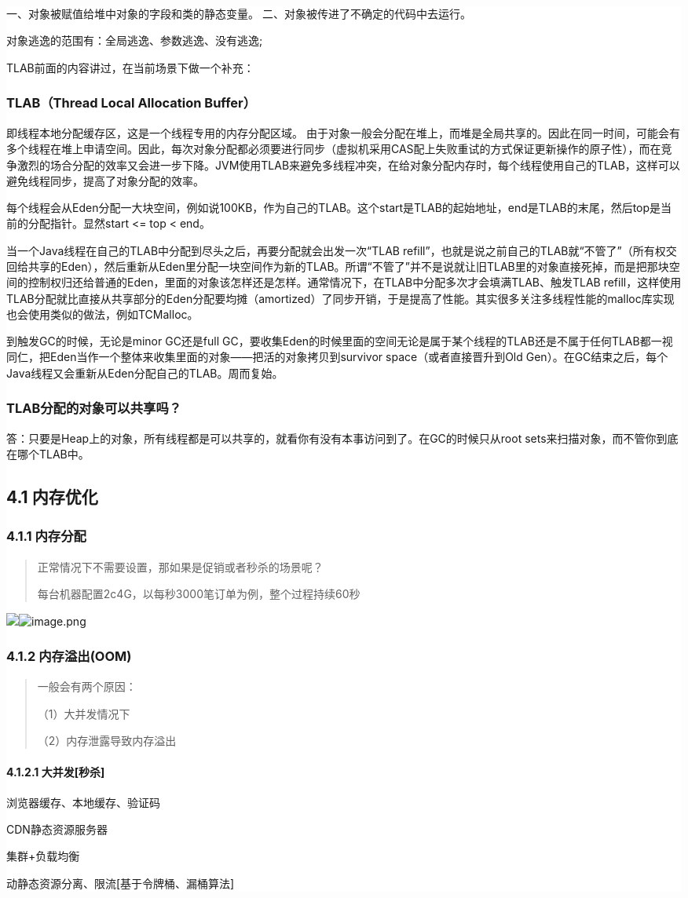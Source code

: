 一、对象被赋值给堆中对象的字段和类的静态变量。
二、对象被传进了不确定的代码中去运行。

对象逃逸的范围有：全局逃逸、参数逃逸、没有逃逸;

TLAB前面的内容讲过，在当前场景下做一个补充：

### TLAB（Thread Local Allocation Buffer）

即线程本地分配缓存区，这是一个线程专用的内存分配区域。
由于对象一般会分配在堆上，而堆是全局共享的。因此在同一时间，可能会有多个线程在堆上申请空间。因此，每次对象分配都必须要进行同步（虚拟机采用CAS配上失败重试的方式保证更新操作的原子性），而在竞争激烈的场合分配的效率又会进一步下降。JVM使用TLAB来避免多线程冲突，在给对象分配内存时，每个线程使用自己的TLAB，这样可以避免线程同步，提高了对象分配的效率。

每个线程会从Eden分配一大块空间，例如说100KB，作为自己的TLAB。这个start是TLAB的起始地址，end是TLAB的末尾，然后top是当前的分配指针。显然start <= top < end。

当一个Java线程在自己的TLAB中分配到尽头之后，再要分配就会出发一次“TLAB refill”，也就是说之前自己的TLAB就“不管了”（所有权交回给共享的Eden），然后重新从Eden里分配一块空间作为新的TLAB。所谓“不管了”并不是说就让旧TLAB里的对象直接死掉，而是把那块空间的控制权归还给普通的Eden，里面的对象该怎样还是怎样。通常情况下，在TLAB中分配多次才会填满TLAB、触发TLAB refill，这样使用TLAB分配就比直接从共享部分的Eden分配要均摊（amortized）了同步开销，于是提高了性能。其实很多关注多线程性能的malloc库实现也会使用类似的做法，例如TCMalloc。

到触发GC的时候，无论是minor GC还是full GC，要收集Eden的时候里面的空间无论是属于某个线程的TLAB还是不属于任何TLAB都一视同仁，把Eden当作一个整体来收集里面的对象——把活的对象拷贝到survivor space（或者直接晋升到Old Gen）。在GC结束之后，每个Java线程又会重新从Eden分配自己的TLAB。周而复始。

### TLAB分配的对象可以共享吗？

答：只要是Heap上的对象，所有线程都是可以共享的，就看你有没有本事访问到了。在GC的时候只从root sets来扫描对象，而不管你到底在哪个TLAB中。

## 4.1 内存优化

### 4.1.1 内存分配

> 正常情况下不需要设置，那如果是促销或者秒杀的场景呢？
>
> 每台机器配置2c4G，以每秒3000笔订单为例，整个过程持续60秒

![](images/59.png)![image.png](https://fynotefile.oss-cn-zhangjiakou.aliyuncs.com/fynote/fyfile/1463/1655967490073/aeab3eedd1e64d5cb02d7743f2f0252e.png)

### 4.1.2 内存溢出(OOM)

> 一般会有两个原因：
>
> （1）大并发情况下
>
> （2）内存泄露导致内存溢出

#### 4.1.2.1 大并发[秒杀]

浏览器缓存、本地缓存、验证码

CDN静态资源服务器

集群+负载均衡

动静态资源分离、限流[基于令牌桶、漏桶算法]
